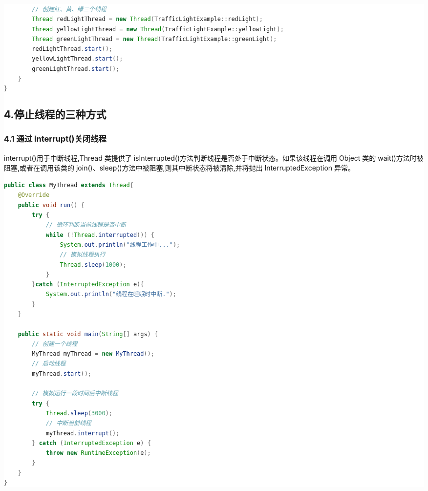 ```java
        // 创建红、黄、绿三个线程
        Thread redLightThread = new Thread(TrafficLightExample::redLight);
        Thread yellowLightThread = new Thread(TrafficLightExample::yellowLight);
        Thread greenLightThread = new Thread(TrafficLightExample::greenLight);
        redLightThread.start();
        yellowLightThread.start();
        greenLightThread.start();
    }
}
```

## 4.停止线程的三种方式

### 4.1 通过 interrupt()关闭线程

interrupt()用于中断线程,Thread 类提供了 isInterrupted()方法判断线程是否处于中断状态。如果该线程在调用 Object 类的 wait()方法时被阻塞,或者在调用该类的 join()、sleep()方法中被阻塞,则其中断状态将被清除,并将抛出 InterruptedException 异常。

```java
public class MyThread extends Thread{
    @Override
    public void run() {
        try {
            // 循环判断当前线程是否中断
            while (!Thread.interrupted()) {
                System.out.println("线程工作中...");
                // 模拟线程执行
                Thread.sleep(1000);
            }
        }catch (InterruptedException e){
            System.out.println("线程在睡眠时中断.");
        }
    }

    public static void main(String[] args) {
        // 创建一个线程
        MyThread myThread = new MyThread();
        // 启动线程
        myThread.start();

        // 模拟运行一段时间后中断线程
        try {
            Thread.sleep(3000);
            // 中断当前线程
            myThread.interrupt();
        } catch (InterruptedException e) {
            throw new RuntimeException(e);
        }
    }
}
```
